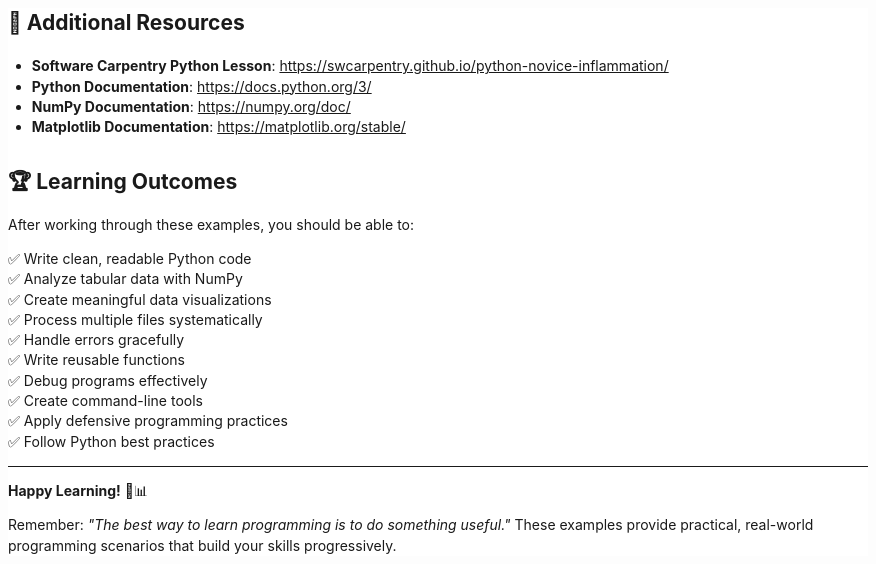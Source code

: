 ## 📖 Additional Resources

- **Software Carpentry Python Lesson**: https://swcarpentry.github.io/python-novice-inflammation/
- **Python Documentation**: https://docs.python.org/3/
- **NumPy Documentation**: https://numpy.org/doc/
- **Matplotlib Documentation**: https://matplotlib.org/stable/

## 🏆 Learning Outcomes

After working through these examples, you should be able to:

✅ Write clean, readable Python code  
✅ Analyze tabular data with NumPy  
✅ Create meaningful data visualizations  
✅ Process multiple files systematically  
✅ Handle errors gracefully  
✅ Write reusable functions  
✅ Debug programs effectively  
✅ Create command-line tools  
✅ Apply defensive programming practices  
✅ Follow Python best practices  

---

**Happy Learning!** 🐍📊

Remember: *"The best way to learn programming is to do something useful."* These examples provide practical, real-world programming scenarios that build your skills progressively.